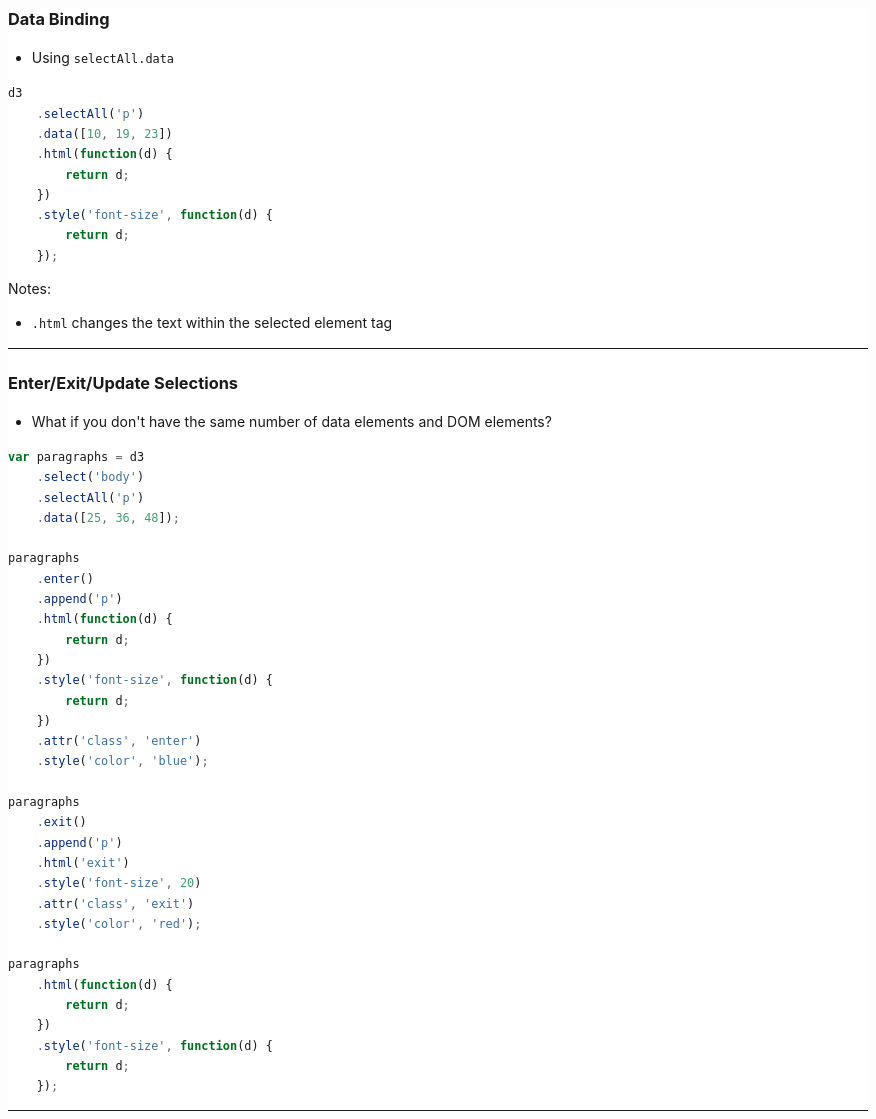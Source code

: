 ### Data Binding

* Using `selectAll.data`

```js
d3
    .selectAll('p')
    .data([10, 19, 23])
    .html(function(d) {
        return d;
    })
    .style('font-size', function(d) {
        return d;
    });
```

Notes:

* `.html` changes the text within the selected element tag

---

### Enter/Exit/Update Selections

* What if you don't have the same number of data elements and DOM elements?

```js
var paragraphs = d3
    .select('body')
    .selectAll('p')
    .data([25, 36, 48]);

paragraphs
    .enter()
    .append('p')
    .html(function(d) {
        return d;
    })
    .style('font-size', function(d) {
        return d;
    })
    .attr('class', 'enter')
    .style('color', 'blue');

paragraphs
    .exit()
    .append('p')
    .html('exit')
    .style('font-size', 20)
    .attr('class', 'exit')
    .style('color', 'red');

paragraphs
    .html(function(d) {
        return d;
    })
    .style('font-size', function(d) {
        return d;
    });
```

---